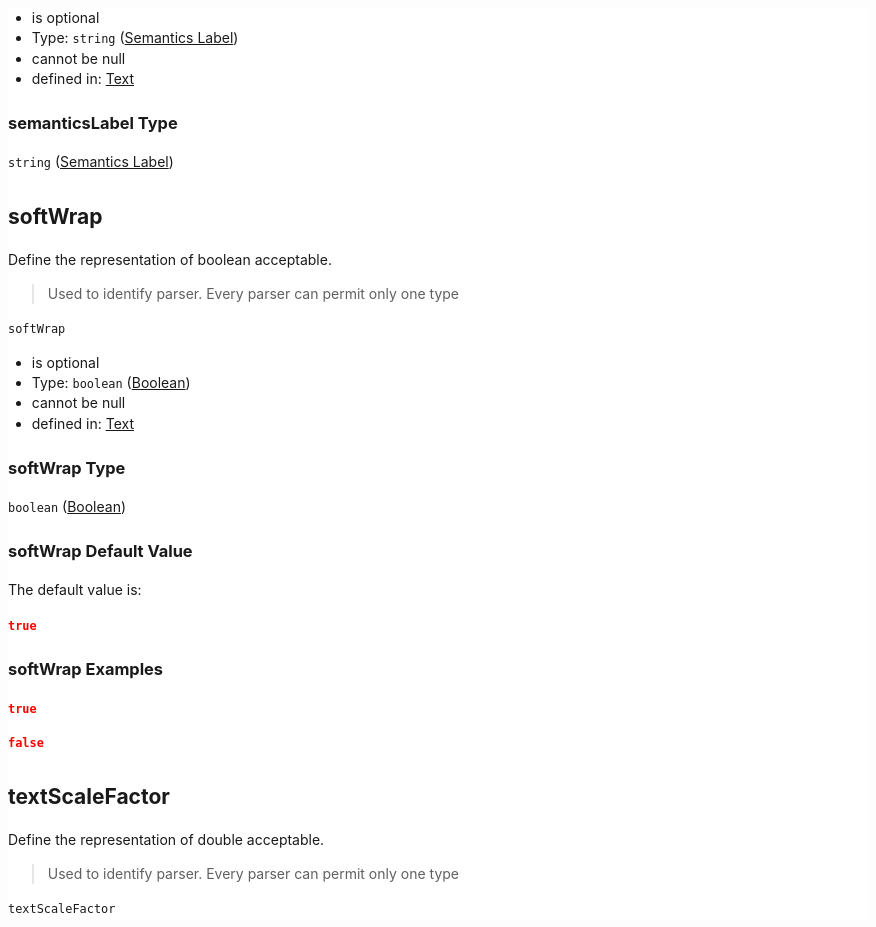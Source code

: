 -   is optional
-   Type: `string` ([Semantics Label](text-properties-semantics-label.md))
-   cannot be null
-   defined in: [Text](text-properties-semantics-label.md "https&#x3A;//legytma.com.br/schema/widget/text.schema.json#/properties/semanticsLabel")

### semanticsLabel Type

`string` ([Semantics Label](text-properties-semantics-label.md))

## softWrap

Define the representation of boolean acceptable.


> Used to identify parser. Every parser can permit only one type
>

`softWrap`

-   is optional
-   Type: `boolean` ([Boolean](button_bar_theme_data-properties-boolean.md))
-   cannot be null
-   defined in: [Text](button_bar_theme_data-properties-boolean.md "https&#x3A;//legytma.com.br/schema/bool.schema.json#/properties/softWrap")

### softWrap Type

`boolean` ([Boolean](button_bar_theme_data-properties-boolean.md))

### softWrap Default Value

The default value is:

```json
true
```

### softWrap Examples

```json
true
```

```json
false
```

## textScaleFactor

Define the representation of double acceptable.


> Used to identify parser. Every parser can permit only one type
>

`textScaleFactor`
